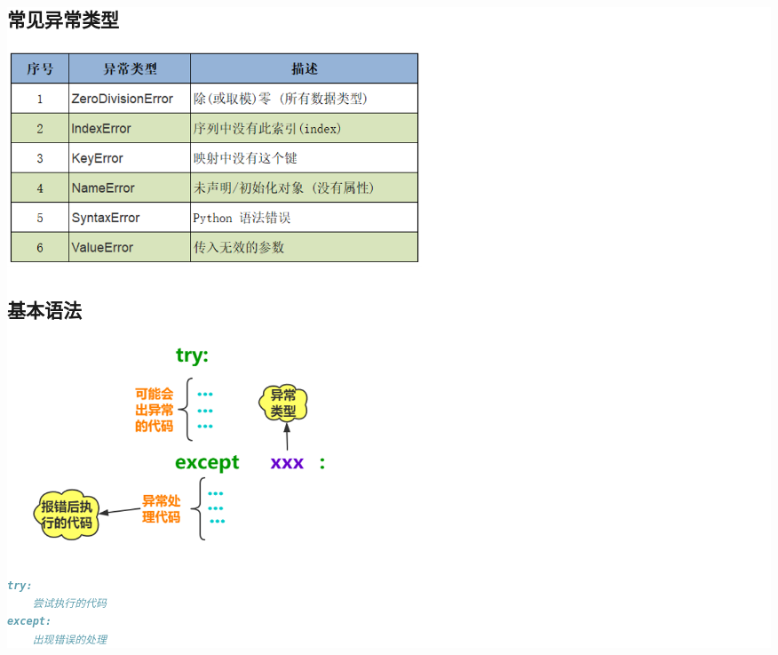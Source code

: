 ## 常见异常类型

<img src="..\.gitbook\assets\1\83.png" style="zoom:60%;" />

## 基本语法

<img src="..\.gitbook\assets\1\80.png" style="zoom:60%;" />

```markdown
try:
    尝试执行的代码
except:
    出现错误的处理
```
